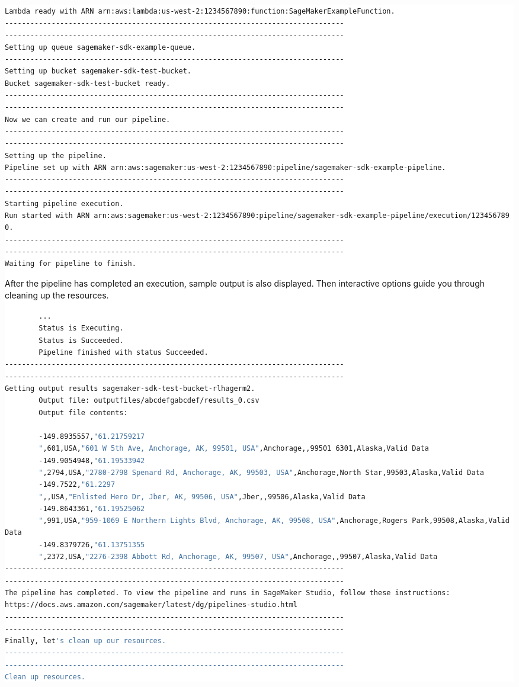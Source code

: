 ```bash
Lambda ready with ARN arn:aws:lambda:us-west-2:1234567890:function:SageMakerExampleFunction.
--------------------------------------------------------------------------------
--------------------------------------------------------------------------------
Setting up queue sagemaker-sdk-example-queue.
--------------------------------------------------------------------------------
Setting up bucket sagemaker-sdk-test-bucket.
Bucket sagemaker-sdk-test-bucket ready.
--------------------------------------------------------------------------------
--------------------------------------------------------------------------------
Now we can create and run our pipeline.
--------------------------------------------------------------------------------
--------------------------------------------------------------------------------
Setting up the pipeline.
Pipeline set up with ARN arn:aws:sagemaker:us-west-2:1234567890:pipeline/sagemaker-sdk-example-pipeline.
--------------------------------------------------------------------------------
--------------------------------------------------------------------------------
Starting pipeline execution.
Run started with ARN arn:aws:sagemaker:us-west-2:1234567890:pipeline/sagemaker-sdk-example-pipeline/execution/1234567890.
--------------------------------------------------------------------------------
--------------------------------------------------------------------------------
Waiting for pipeline to finish.
```

After the pipeline has completed an execution, sample output is also displayed. Then interactive options guide you through cleaning up the resources.

```bash
        ...
        Status is Executing.
        Status is Succeeded.
        Pipeline finished with status Succeeded.
--------------------------------------------------------------------------------
--------------------------------------------------------------------------------
Getting output results sagemaker-sdk-test-bucket-rlhagerm2.
        Output file: outputfiles/abcdefgabcdef/results_0.csv
        Output file contents:

        -149.8935557,"61.21759217
        ",601,USA,"601 W 5th Ave, Anchorage, AK, 99501, USA",Anchorage,,99501 6301,Alaska,Valid Data
        -149.9054948,"61.19533942
        ",2794,USA,"2780-2798 Spenard Rd, Anchorage, AK, 99503, USA",Anchorage,North Star,99503,Alaska,Valid Data
        -149.7522,"61.2297
        ",,USA,"Enlisted Hero Dr, Jber, AK, 99506, USA",Jber,,99506,Alaska,Valid Data
        -149.8643361,"61.19525062
        ",991,USA,"959-1069 E Northern Lights Blvd, Anchorage, AK, 99508, USA",Anchorage,Rogers Park,99508,Alaska,Valid Data
        -149.8379726,"61.13751355
        ",2372,USA,"2276-2398 Abbott Rd, Anchorage, AK, 99507, USA",Anchorage,,99507,Alaska,Valid Data
--------------------------------------------------------------------------------
--------------------------------------------------------------------------------
The pipeline has completed. To view the pipeline and runs in SageMaker Studio, follow these instructions:
https://docs.aws.amazon.com/sagemaker/latest/dg/pipelines-studio.html
--------------------------------------------------------------------------------
--------------------------------------------------------------------------------
Finally, let's clean up our resources.
--------------------------------------------------------------------------------
--------------------------------------------------------------------------------
Clean up resources.
```